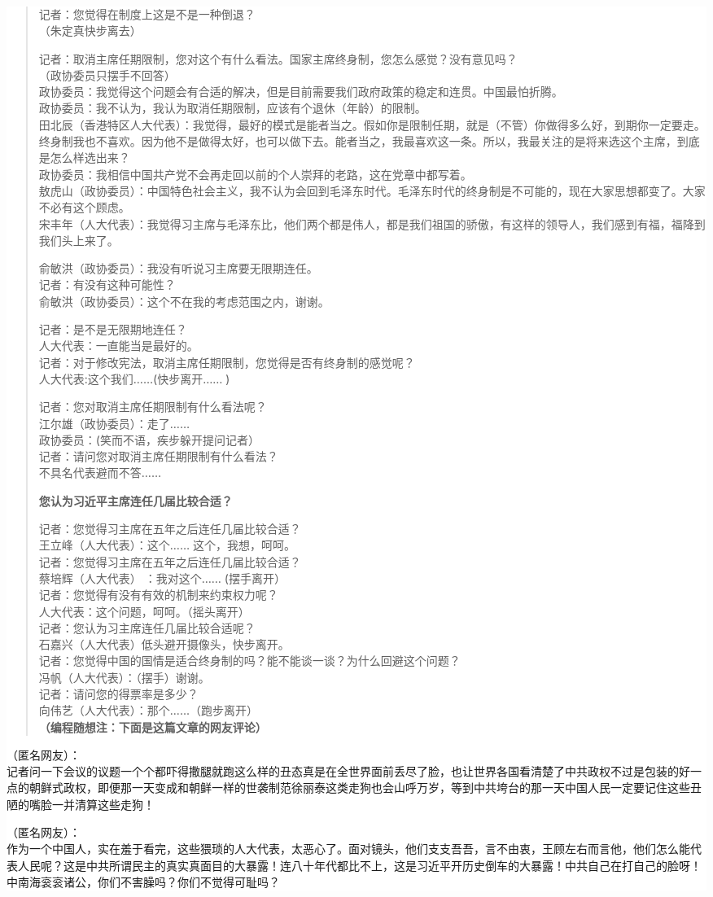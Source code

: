 >  记者：您觉得在制度上这是不是一种倒退？  
>  （朱定真快步离去）  
>    
>  记者：取消主席任期限制，您对这个有什么看法。国家主席终身制，您怎么感觉？没有意见吗？  
>  （政协委员只摆手不回答）  
>  政协委员：我觉得这个问题会有合适的解决，但是目前需要我们政府政策的稳定和连贯。中国最怕折腾。  
>  政协委员：我不认为，我认为取消任期限制，应该有个退休（年龄）的限制。  
>  田北辰（香港特区人大代表）：我觉得，最好的模式是能者当之。假如你是限制任期，就是（不管）你做得多么好，到期你一定要走。终身制我也不喜欢。因为他不是做得太好，也可以做下去。能者当之，我最喜欢这一条。所以，我最关注的是将来选这个主席，到底是怎么样选出来？  
>  政协委员：我相信中国共产党不会再走回以前的个人崇拜的老路，这在党章中都写着。  
>  敖虎山（政协委员）：中国特色社会主义，我不认为会回到毛泽东时代。毛泽东时代的终身制是不可能的，现在大家思想都变了。大家不必有这个顾虑。  
>  宋丰年（人大代表）：我觉得习主席与毛泽东比，他们两个都是伟人，都是我们祖国的骄傲，有这样的领导人，我们感到有福，福降到我们头上来了。  
>    
>  俞敏洪（政协委员）：我没有听说习主席要无限期连任。  
>  记者：有没有这种可能性？  
>  俞敏洪（政协委员）：这个不在我的考虑范围之内，谢谢。  
>    
>  记者：是不是无限期地连任？  
>  人大代表：一直能当是最好的。  
>  记者：对于修改宪法，取消主席任期限制，您觉得是否有终身制的感觉呢？  
>  人大代表:这个我们……(快步离开…… )  
>    
>  记者：您对取消主席任期限制有什么看法呢？  
>  江尔雄（政协委员）：走了……  
>  政协委员：(笑而不语，疾步躲开提问记者）  
>  记者：请问您对取消主席任期限制有什么看法？  
>  不具名代表避而不答……  
>    
>  **您认为习近平主席连任几届比较合适？**  
>    
>  记者：您觉得习主席在五年之后连任几届比较合适？  
>  王立峰（人大代表）：这个…… 这个，我想，呵呵。  
>  记者：您觉得习主席在五年之后连任几届比较合适？  
>  蔡培辉（人大代表） ：我对这个…… (摆手离开）  
>  记者：您觉得有没有有效的机制来约束权力呢？  
>  人大代表：这个问题，呵呵。（摇头离开）  
>  记者：您认为习主席连任几届比较合适呢？  
>  石嘉兴（人大代表）低头避开摄像头，快步离开。  
>  记者：您觉得中国的国情是适合终身制的吗？能不能谈一谈？为什么回避这个问题？  
>  冯帆（人大代表）：（摆手）谢谢。  
>  记者：请问您的得票率是多少？  
>  向伟艺（人大代表）：那个......（跑步离开）  
 **（编程随想注：下面是这篇文章的网友评论）**  
   
 （匿名网友）：  
 记者问一下会议的议题一个个都吓得撒腿就跑这么样的丑态真是在全世界面前丢尽了脸，也让世界各国看清楚了中共政权不过是包装的好一点的朝鲜式政权，即便那一天变成和朝鲜一样的世袭制范徐丽泰这类走狗也会山呼万岁，等到中共垮台的那一天中国人民一定要记住这些丑陋的嘴脸一并清算这些走狗！  
   
 （匿名网友）：  
 作为一个中国人，实在羞于看完，这些猥琐的人大代表，太恶心了。面对镜头，他们支支吾吾，言不由衷，王顾左右而言他，他们怎么能代表人民呢？这是中共所谓民主的真实真面目的大暴露！连八十年代都比不上，这是习近平开历史倒车的大暴露！中共自己在打自己的脸呀！中南海衮衮诸公，你们不害臊吗？你们不觉得可耻吗？  
   
